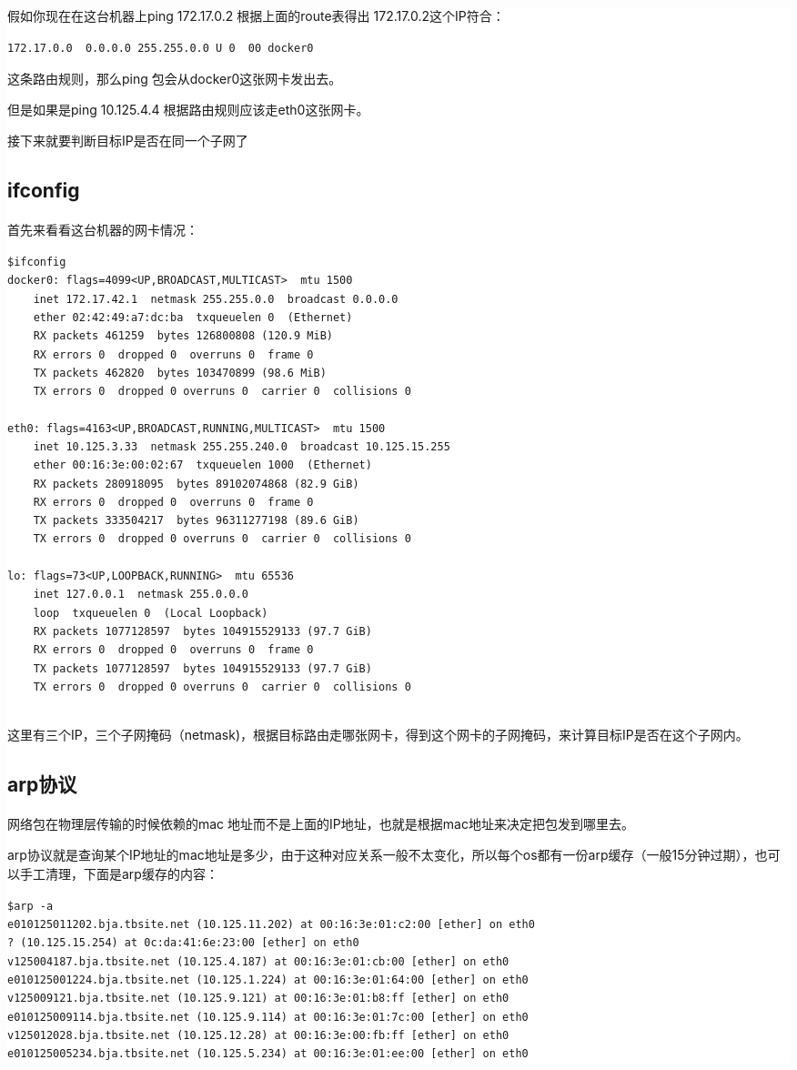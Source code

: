 假如你现在在这台机器上ping 172.17.0.2 根据上面的route表得出 172.17.0.2这个IP符合：

```
172.17.0.0  0.0.0.0 255.255.0.0 U 0  00 docker0

```

这条路由规则，那么ping 包会从docker0这张网卡发出去。

但是如果是ping 10.125.4.4 根据路由规则应该走eth0这张网卡。

接下来就要判断目标IP是否在同一个子网了

## ifconfig

首先来看看这台机器的网卡情况：

```
$ifconfig
docker0: flags=4099<UP,BROADCAST,MULTICAST>  mtu 1500
    inet 172.17.42.1  netmask 255.255.0.0  broadcast 0.0.0.0
    ether 02:42:49:a7:dc:ba  txqueuelen 0  (Ethernet)
    RX packets 461259  bytes 126800808 (120.9 MiB)
    RX errors 0  dropped 0  overruns 0  frame 0
    TX packets 462820  bytes 103470899 (98.6 MiB)
    TX errors 0  dropped 0 overruns 0  carrier 0  collisions 0

eth0: flags=4163<UP,BROADCAST,RUNNING,MULTICAST>  mtu 1500
    inet 10.125.3.33  netmask 255.255.240.0  broadcast 10.125.15.255
    ether 00:16:3e:00:02:67  txqueuelen 1000  (Ethernet)
    RX packets 280918095  bytes 89102074868 (82.9 GiB)
    RX errors 0  dropped 0  overruns 0  frame 0
    TX packets 333504217  bytes 96311277198 (89.6 GiB)
    TX errors 0  dropped 0 overruns 0  carrier 0  collisions 0

lo: flags=73<UP,LOOPBACK,RUNNING>  mtu 65536
    inet 127.0.0.1  netmask 255.0.0.0
    loop  txqueuelen 0  (Local Loopback)
    RX packets 1077128597  bytes 104915529133 (97.7 GiB)
    RX errors 0  dropped 0  overruns 0  frame 0
    TX packets 1077128597  bytes 104915529133 (97.7 GiB)
    TX errors 0  dropped 0 overruns 0  carrier 0  collisions 0


```

这里有三个IP，三个子网掩码（netmask)，根据目标路由走哪张网卡，得到这个网卡的子网掩码，来计算目标IP是否在这个子网内。

## arp协议

网络包在物理层传输的时候依赖的mac 地址而不是上面的IP地址，也就是根据mac地址来决定把包发到哪里去。

arp协议就是查询某个IP地址的mac地址是多少，由于这种对应关系一般不太变化，所以每个os都有一份arp缓存（一般15分钟过期），也可以手工清理，下面是arp缓存的内容：

```
$arp -a
e010125011202.bja.tbsite.net (10.125.11.202) at 00:16:3e:01:c2:00 [ether] on eth0
? (10.125.15.254) at 0c:da:41:6e:23:00 [ether] on eth0
v125004187.bja.tbsite.net (10.125.4.187) at 00:16:3e:01:cb:00 [ether] on eth0
e010125001224.bja.tbsite.net (10.125.1.224) at 00:16:3e:01:64:00 [ether] on eth0
v125009121.bja.tbsite.net (10.125.9.121) at 00:16:3e:01:b8:ff [ether] on eth0
e010125009114.bja.tbsite.net (10.125.9.114) at 00:16:3e:01:7c:00 [ether] on eth0
v125012028.bja.tbsite.net (10.125.12.28) at 00:16:3e:00:fb:ff [ether] on eth0
e010125005234.bja.tbsite.net (10.125.5.234) at 00:16:3e:01:ee:00 [ether] on eth0

```
